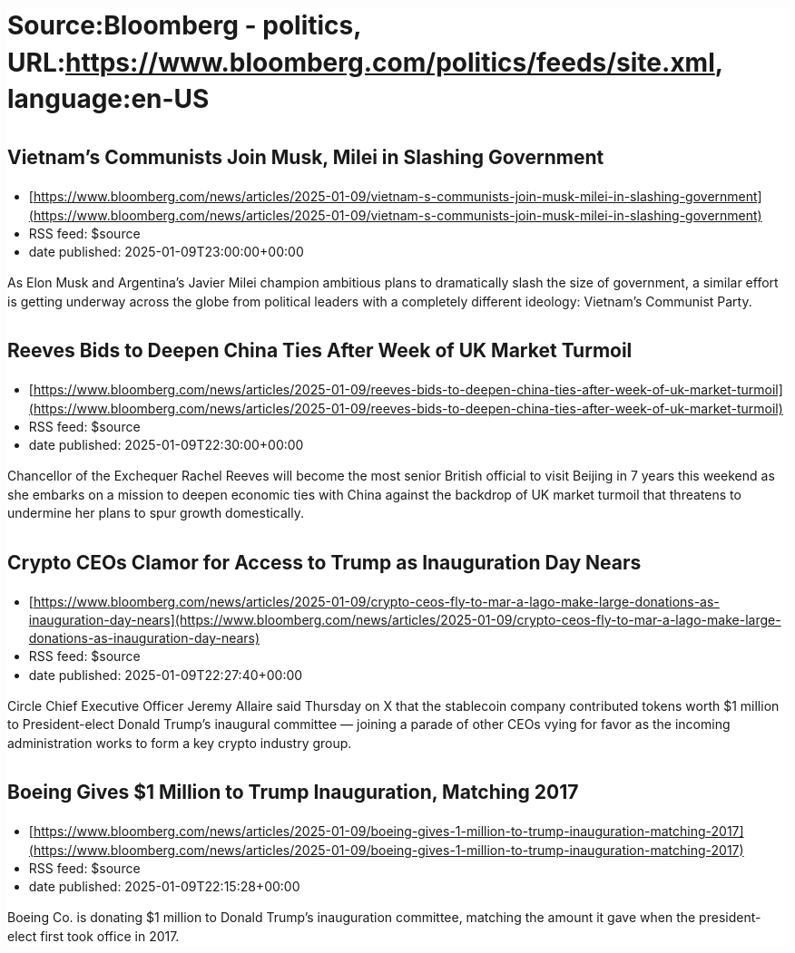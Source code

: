 # Source:Bloomberg - politics, URL:https://www.bloomberg.com/politics/feeds/site.xml, language:en-US

## Vietnam’s Communists Join Musk, Milei in Slashing Government
 - [https://www.bloomberg.com/news/articles/2025-01-09/vietnam-s-communists-join-musk-milei-in-slashing-government](https://www.bloomberg.com/news/articles/2025-01-09/vietnam-s-communists-join-musk-milei-in-slashing-government)
 - RSS feed: $source
 - date published: 2025-01-09T23:00:00+00:00

As Elon Musk and Argentina’s Javier Milei champion ambitious plans to dramatically slash the size of government, a similar effort is getting underway across the globe from political leaders with a completely different ideology: Vietnam’s Communist Party.

## Reeves Bids to Deepen China Ties After Week of UK Market Turmoil
 - [https://www.bloomberg.com/news/articles/2025-01-09/reeves-bids-to-deepen-china-ties-after-week-of-uk-market-turmoil](https://www.bloomberg.com/news/articles/2025-01-09/reeves-bids-to-deepen-china-ties-after-week-of-uk-market-turmoil)
 - RSS feed: $source
 - date published: 2025-01-09T22:30:00+00:00

Chancellor of the Exchequer Rachel Reeves will become the most senior British official to visit Beijing in 7 years this weekend as she embarks on a mission to deepen economic ties with China against the backdrop of UK market turmoil that threatens to undermine her plans to spur growth domestically.

## Crypto CEOs Clamor for Access to Trump as Inauguration Day Nears
 - [https://www.bloomberg.com/news/articles/2025-01-09/crypto-ceos-fly-to-mar-a-lago-make-large-donations-as-inauguration-day-nears](https://www.bloomberg.com/news/articles/2025-01-09/crypto-ceos-fly-to-mar-a-lago-make-large-donations-as-inauguration-day-nears)
 - RSS feed: $source
 - date published: 2025-01-09T22:27:40+00:00

Circle Chief Executive Officer Jeremy Allaire said Thursday on X that the stablecoin company contributed tokens worth $1 million to President-elect Donald Trump’s inaugural committee &mdash; joining a parade of other CEOs vying for favor as the incoming administration works to form a key crypto industry group.

## Boeing Gives $1 Million to Trump Inauguration, Matching 2017
 - [https://www.bloomberg.com/news/articles/2025-01-09/boeing-gives-1-million-to-trump-inauguration-matching-2017](https://www.bloomberg.com/news/articles/2025-01-09/boeing-gives-1-million-to-trump-inauguration-matching-2017)
 - RSS feed: $source
 - date published: 2025-01-09T22:15:28+00:00

Boeing Co. is donating $1 million to Donald Trump’s inauguration committee, matching the amount it gave when the president-elect first took office in 2017.
